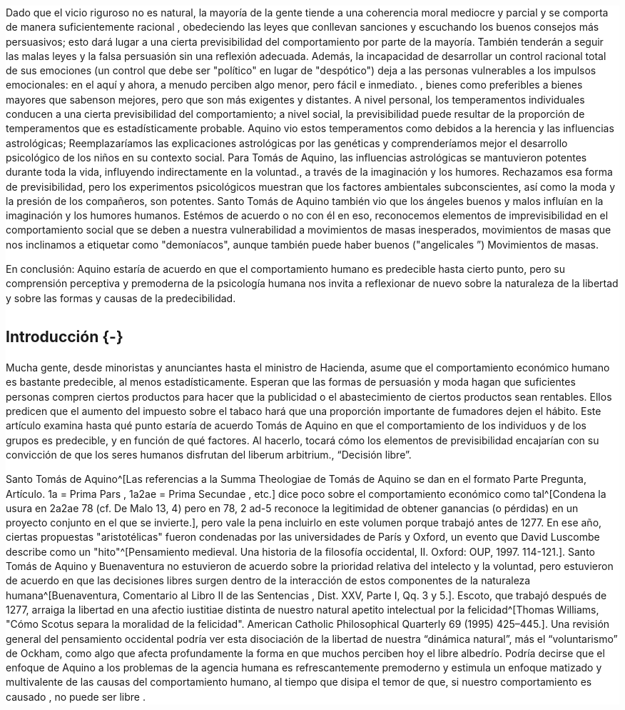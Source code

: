 Dado que el vicio riguroso no es natural, la mayoría de la gente tiende a una coherencia moral mediocre y parcial y se comporta de manera suficientemente racional , obedeciendo las leyes que conllevan sanciones y escuchando los buenos consejos más persuasivos; esto dará lugar a una cierta previsibilidad del comportamiento por parte de la mayoría. También tenderán a seguir las malas leyes y la falsa persuasión sin una reflexión adecuada. Además, la incapacidad de desarrollar un control racional total de sus emociones (un control que debe ser "político" en lugar de "despótico") deja a las personas vulnerables a los impulsos emocionales: en el aquí y ahora, a menudo perciben algo menor, pero fácil e inmediato. , bienes como preferibles a bienes mayores que sabenson mejores, pero que son más exigentes y distantes. A nivel personal, los temperamentos individuales conducen a una cierta previsibilidad del comportamiento; a nivel social, la previsibilidad puede resultar de la proporción de temperamentos que es estadísticamente probable. Aquino vio estos temperamentos como debidos a la herencia y las influencias astrológicas; Reemplazaríamos las explicaciones astrológicas por las genéticas y comprenderíamos mejor el desarrollo psicológico de los niños en su contexto social. Para Tomás de Aquino, las influencias astrológicas se mantuvieron potentes durante toda la vida, influyendo indirectamente en la voluntad., a través de la imaginación y los humores. Rechazamos esa forma de previsibilidad, pero los experimentos psicológicos muestran que los factores ambientales subconscientes, así como la moda y la presión de los compañeros, son potentes. Santo Tomás de Aquino también vio que los ángeles buenos y malos influían en la imaginación y los humores humanos. Estémos de acuerdo o no con él en eso, reconocemos elementos de imprevisibilidad en el comportamiento social que se deben a nuestra vulnerabilidad a movimientos de masas inesperados, movimientos de masas que nos inclinamos a etiquetar como "demoníacos", aunque también puede haber buenos ("angelicales ”) Movimientos de masas.

En conclusión: Aquino estaría de acuerdo en que el comportamiento humano es predecible hasta cierto punto, pero su comprensión perceptiva y premoderna de la psicología humana nos invita a reflexionar de nuevo sobre la naturaleza de la libertad y sobre las formas y causas de la predecibilidad.

## Introducción {-}

Mucha gente, desde minoristas y anunciantes hasta el ministro de Hacienda, asume que el comportamiento económico humano es bastante predecible, al menos estadísticamente. Esperan que las formas de persuasión y moda hagan que suficientes personas compren ciertos productos para hacer que la publicidad o el abastecimiento de ciertos productos sean rentables. Ellos predicen que el aumento del impuesto sobre el tabaco hará que una proporción importante de fumadores dejen el hábito. Este artículo examina hasta qué punto estaría de acuerdo Tomás de Aquino en que el comportamiento de los individuos y de los grupos es predecible, y en función de qué factores. Al hacerlo, tocará cómo los elementos de previsibilidad encajarían con su convicción de que los seres humanos disfrutan del liberum arbitrium., “Decisión libre”.

Santo Tomás de Aquino^[Las referencias a la Summa Theologiae de Tomás de Aquino se dan en el formato Parte Pregunta, Artículo. 1a = Prima Pars , 1a2ae = Prima Secundae , etc.] dice poco sobre el comportamiento económico como tal^[Condena la usura en 2a2ae 78 (cf. De Malo 13, 4) pero en 78, 2 ad-5 reconoce la legitimidad de obtener ganancias (o pérdidas) en un proyecto conjunto en el que se invierte.], pero vale la pena incluirlo en este volumen porque trabajó antes de 1277. En ese año, ciertas propuestas "aristotélicas" fueron condenadas por las universidades de París y Oxford, un evento que David Luscombe describe como un "hito"^[Pensamiento medieval. Una historia de la filosofía occidental, II. Oxford: OUP, 1997. 114-121.]. Santo Tomás de Aquino y Buenaventura no estuvieron de acuerdo sobre la prioridad relativa del intelecto y la voluntad, pero estuvieron de acuerdo en que las decisiones libres surgen dentro de la interacción de estos componentes de la naturaleza humana^[Buenaventura, Comentario al Libro II de las Sentencias , Dist. XXV, Parte I, Qq. 3 y 5.]. Escoto, que trabajó después de 1277, arraiga la libertad en una afectio iustitiae distinta de nuestro natural apetito intelectual por la felicidad^[Thomas Williams, "Cómo Scotus separa la moralidad de la felicidad". American Catholic Philosophical Quarterly 69 (1995) 425–445.]. Una revisión general del pensamiento occidental podría ver esta disociación de la libertad de nuestra “dinámica natural”, más el “voluntarismo” de Ockham, como algo que afecta profundamente la forma en que muchos perciben hoy el libre albedrío. Podría decirse que el enfoque de Aquino a los problemas de la agencia humana es refrescantemente premoderno y estimula un enfoque matizado y multivalente de las causas del comportamiento humano, al tiempo que disipa el temor de que, si nuestro comportamiento es causado , no puede ser libre .

